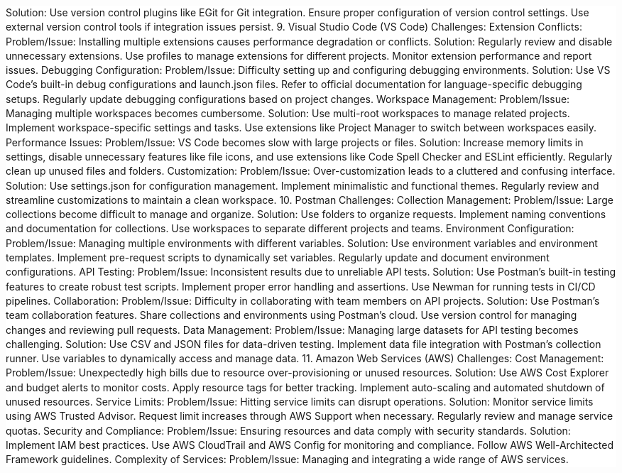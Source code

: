 Solution: Use version control plugins like EGit for Git integration. Ensure proper configuration of version control settings. Use external version control tools if integration issues persist.
9. Visual Studio Code (VS Code)
Challenges:
Extension Conflicts:
Problem/Issue: Installing multiple extensions causes performance degradation or conflicts.
Solution: Regularly review and disable unnecessary extensions. Use profiles to manage extensions for different projects. Monitor extension performance and report issues.
Debugging Configuration:
Problem/Issue: Difficulty setting up and configuring debugging environments.
Solution: Use VS Code’s built-in debug configurations and launch.json files. Refer to official documentation for language-specific debugging setups. Regularly update debugging configurations based on project changes.
Workspace Management:
Problem/Issue: Managing multiple workspaces becomes cumbersome.
Solution: Use multi-root workspaces to manage related projects. Implement workspace-specific settings and tasks. Use extensions like Project Manager to switch between workspaces easily.
Performance Issues:
Problem/Issue: VS Code becomes slow with large projects or files.
Solution: Increase memory limits in settings, disable unnecessary features like file icons, and use extensions like Code Spell Checker and ESLint efficiently. Regularly clean up unused files and folders.
Customization:
Problem/Issue: Over-customization leads to a cluttered and confusing interface.
Solution: Use settings.json for configuration management. Implement minimalistic and functional themes. Regularly review and streamline customizations to maintain a clean workspace.
10. Postman
Challenges:
Collection Management:
Problem/Issue: Large collections become difficult to manage and organize.
Solution: Use folders to organize requests. Implement naming conventions and documentation for collections. Use workspaces to separate different projects and teams.
Environment Configuration:
Problem/Issue: Managing multiple environments with different variables.
Solution: Use environment variables and environment templates. Implement pre-request scripts to dynamically set variables. Regularly update and document environment configurations.
API Testing:
Problem/Issue: Inconsistent results due to unreliable API tests.
Solution: Use Postman’s built-in testing features to create robust test scripts. Implement proper error handling and assertions. Use Newman for running tests in CI/CD pipelines.
Collaboration:
Problem/Issue: Difficulty in collaborating with team members on API projects.
Solution: Use Postman’s team collaboration features. Share collections and environments using Postman’s cloud. Use version control for managing changes and reviewing pull requests.
Data Management:
Problem/Issue: Managing large datasets for API testing becomes challenging.
Solution: Use CSV and JSON files for data-driven testing. Implement data file integration with Postman’s collection runner. Use variables to dynamically access and manage data.
11. Amazon Web Services (AWS)
Challenges:
Cost Management:
Problem/Issue: Unexpectedly high bills due to resource over-provisioning or unused resources.
Solution: Use AWS Cost Explorer and budget alerts to monitor costs. Apply resource tags for better tracking. Implement auto-scaling and automated shutdown of unused resources.
Service Limits:
Problem/Issue: Hitting service limits can disrupt operations.
Solution: Monitor service limits using AWS Trusted Advisor. Request limit increases through AWS Support when necessary. Regularly review and manage service quotas.
Security and Compliance:
Problem/Issue: Ensuring resources and data comply with security standards.
Solution: Implement IAM best practices. Use AWS CloudTrail and AWS Config for monitoring and compliance. Follow AWS Well-Architected Framework guidelines.
Complexity of Services:
Problem/Issue: Managing and integrating a wide range of AWS services.
